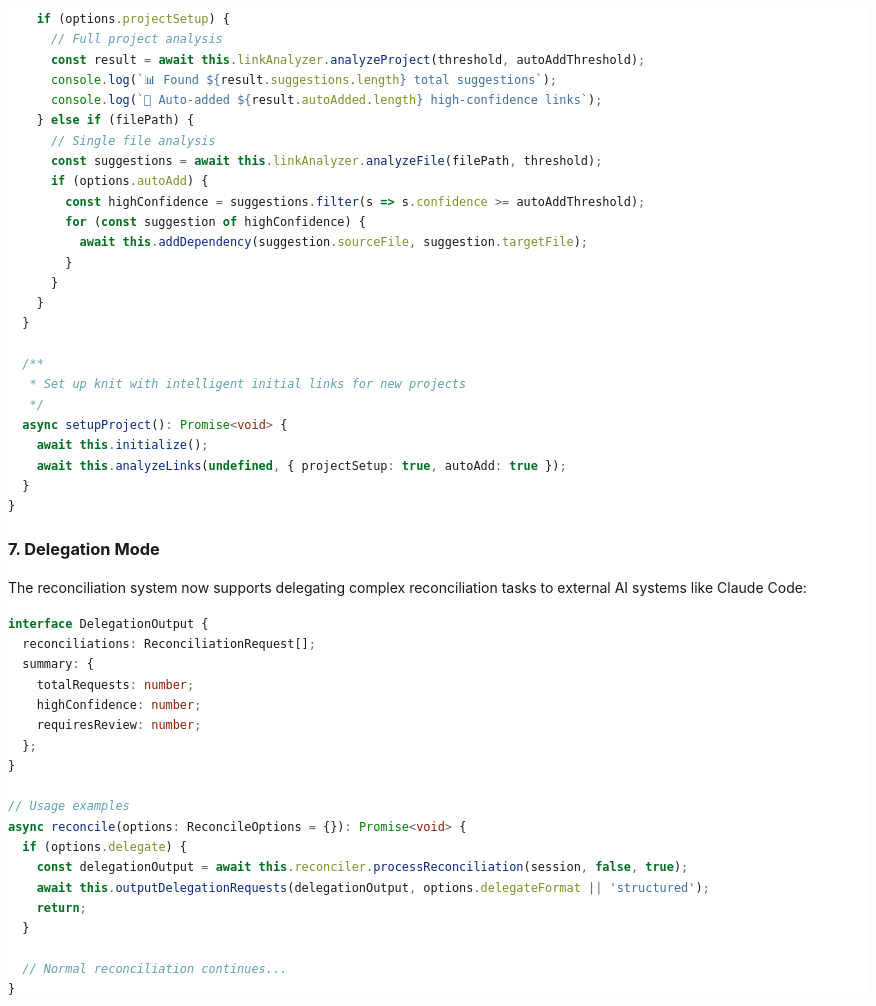 ```typescript
    if (options.projectSetup) {
      // Full project analysis
      const result = await this.linkAnalyzer.analyzeProject(threshold, autoAddThreshold);
      console.log(`📊 Found ${result.suggestions.length} total suggestions`);
      console.log(`🚀 Auto-added ${result.autoAdded.length} high-confidence links`);
    } else if (filePath) {
      // Single file analysis
      const suggestions = await this.linkAnalyzer.analyzeFile(filePath, threshold);
      if (options.autoAdd) {
        const highConfidence = suggestions.filter(s => s.confidence >= autoAddThreshold);
        for (const suggestion of highConfidence) {
          await this.addDependency(suggestion.sourceFile, suggestion.targetFile);
        }
      }
    }
  }

  /**
   * Set up knit with intelligent initial links for new projects
   */
  async setupProject(): Promise<void> {
    await this.initialize();
    await this.analyzeLinks(undefined, { projectSetup: true, autoAdd: true });
  }
}
```

### 7. Delegation Mode

The reconciliation system now supports delegating complex reconciliation tasks to external AI systems like Claude Code:

```typescript
interface DelegationOutput {
  reconciliations: ReconciliationRequest[];
  summary: {
    totalRequests: number;
    highConfidence: number;
    requiresReview: number;
  };
}

// Usage examples
async reconcile(options: ReconcileOptions = {}): Promise<void> {
  if (options.delegate) {
    const delegationOutput = await this.reconciler.processReconciliation(session, false, true);
    await this.outputDelegationRequests(delegationOutput, options.delegateFormat || 'structured');
    return;
  }
  
  // Normal reconciliation continues...
}
```

